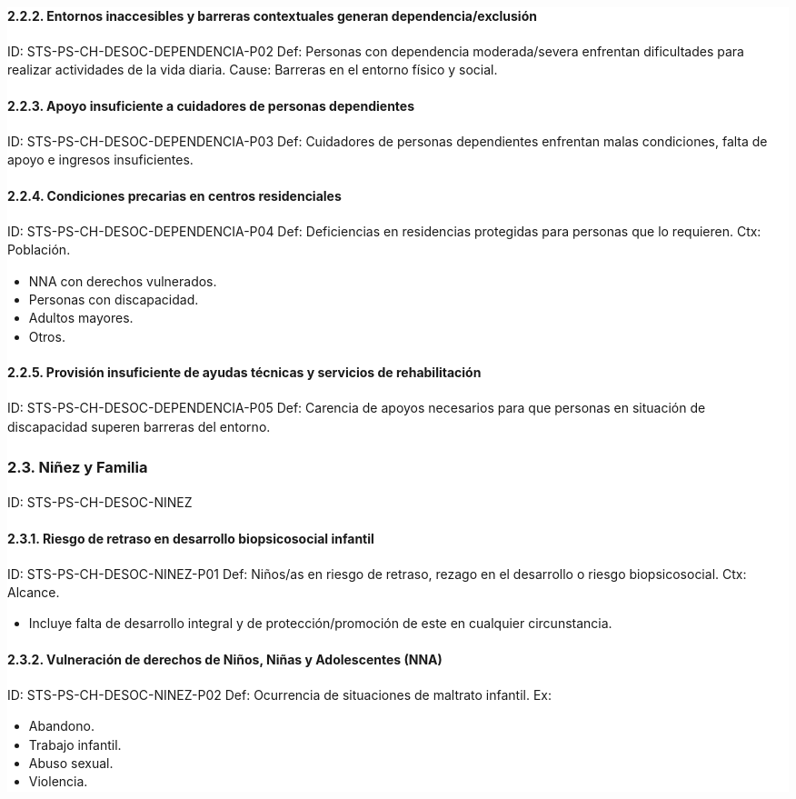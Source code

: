 #### 2.2.2. Entornos inaccesibles y barreras contextuales generan dependencia/exclusión

ID: STS-PS-CH-DESOC-DEPENDENCIA-P02
Def: Personas con dependencia moderada/severa enfrentan dificultades para realizar actividades de la vida diaria.
Cause: Barreras en el entorno físico y social.

#### 2.2.3. Apoyo insuficiente a cuidadores de personas dependientes

ID: STS-PS-CH-DESOC-DEPENDENCIA-P03
Def: Cuidadores de personas dependientes enfrentan malas condiciones, falta de apoyo e ingresos insuficientes.

#### 2.2.4. Condiciones precarias en centros residenciales

ID: STS-PS-CH-DESOC-DEPENDENCIA-P04
Def: Deficiencias en residencias protegidas para personas que lo requieren.
Ctx: Población.

- NNA con derechos vulnerados.
- Personas con discapacidad.
- Adultos mayores.
- Otros.

#### 2.2.5. Provisión insuficiente de ayudas técnicas y servicios de rehabilitación

ID: STS-PS-CH-DESOC-DEPENDENCIA-P05
Def: Carencia de apoyos necesarios para que personas en situación de discapacidad superen barreras del entorno.

### 2.3. Niñez y Familia

ID: STS-PS-CH-DESOC-NINEZ

#### 2.3.1. Riesgo de retraso en desarrollo biopsicosocial infantil

ID: STS-PS-CH-DESOC-NINEZ-P01
Def: Niños/as en riesgo de retraso, rezago en el desarrollo o riesgo biopsicosocial.
Ctx: Alcance.

- Incluye falta de desarrollo integral y de protección/promoción de este en cualquier circunstancia.

#### 2.3.2. Vulneración de derechos de Niños, Niñas y Adolescentes (NNA)

ID: STS-PS-CH-DESOC-NINEZ-P02
Def: Ocurrencia de situaciones de maltrato infantil.
Ex:

- Abandono.
- Trabajo infantil.
- Abuso sexual.
- Violencia.
